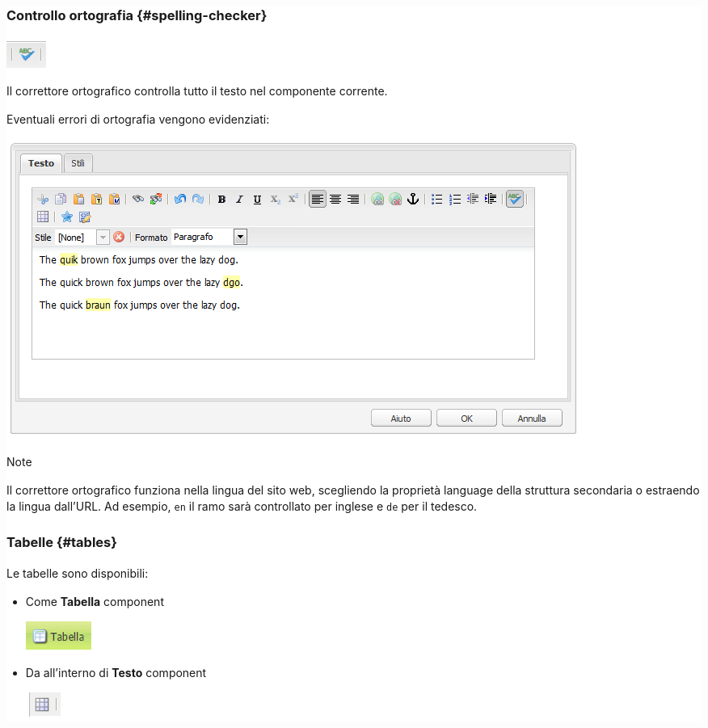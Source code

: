 ### Controllo ortografia {#spelling-checker}

![](do-not-localize/cq55_rte_spellchecker.png)

Il correttore ortografico controlla tutto il testo nel componente corrente.

Eventuali errori di ortografia vengono evidenziati:

![cq55_rte_spellchecker_use](assets/cq55_rte_spellchecker_use.png)

>[!NOTE]
>
>Il correttore ortografico funziona nella lingua del sito web, scegliendo la proprietà language della struttura secondaria o estraendo la lingua dall’URL. Ad esempio, `en` il ramo sarà controllato per inglese e `de` per il tedesco.

### Tabelle {#tables}

Le tabelle sono disponibili:

* Come **Tabella** component

   ![chlimage_1-146](assets/chlimage_1-146.png)

* Da all’interno di **Testo** component

   ![](do-not-localize/chlimage_1-14.png)
